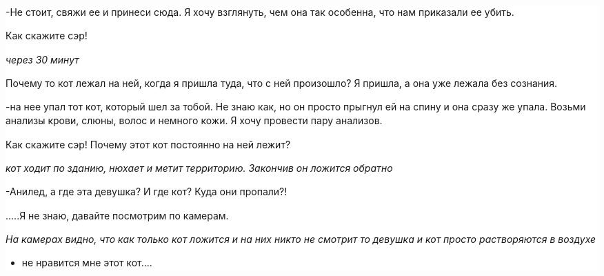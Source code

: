 -Не стоит, свяжи ее и принеси сюда. Я хочу взглянуть, чем она так особенна, что нам приказали ее убить. 

Как скажите сэр! 

*через 30 минут* 

Почему то кот лежал на ней, когда я пришла туда, что с ней произошло? Я пришла, а она уже лежала без сознания. 

-на нее упал тот кот, который шел за тобой. Не знаю как, но он просто прыгнул ей на спину и она сразу же упала. Возьми анализы крови, слюны, волос и немного кожи. Я хочу провести пару анализов. 

Как скажите сэр! Почему этот кот постоянно на ней лежит? 

*кот ходит по зданию, нюхает и метит территорию. Закончив он ложится обратно* 

-Анилед, а где эта девушка? И где кот? Куда они пропали?! 

.....Я не знаю, давайте посмотрим по камерам. 

*На камерах видно, что как только кот ложится и на них никто не смотрит то девушка и кот просто растворяются в воздухе* 

- не нравится мне этот кот....